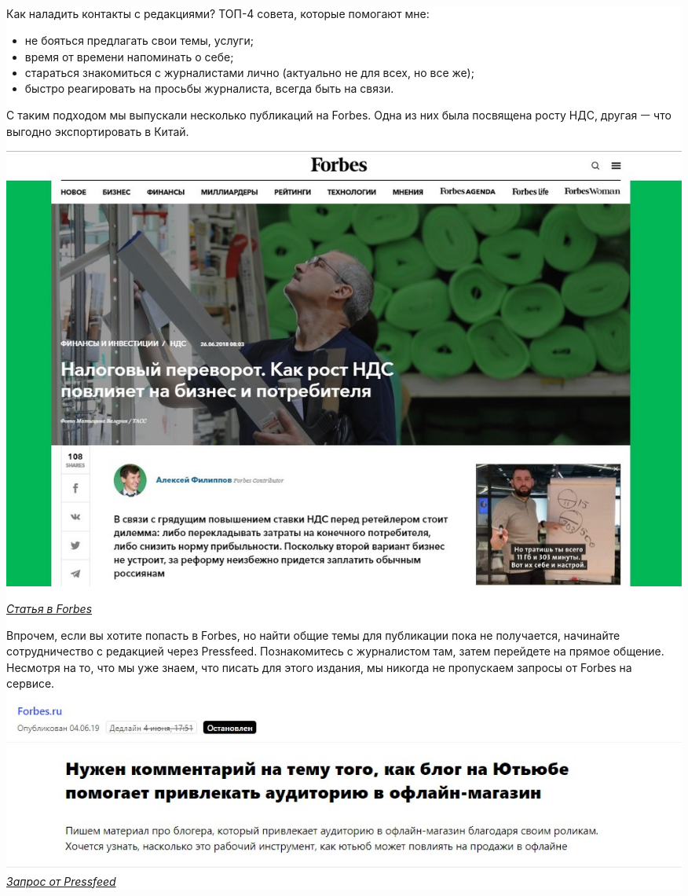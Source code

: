 Как наладить контакты с редакциями? ТОП-4 совета, которые помогают мне:

* не бояться предлагать свои темы, услуги;
* время от времени напоминать о себе;
* стараться знакомиться с журналистами лично (актуально не для всех, но все же);
* быстро реагировать на просьбы журналиста, всегда быть на связи.

С таким подходом мы выпускали несколько публикаций на Forbes. Одна из них была посвящена росту НДС, другая ㅡ что выгодно экспортировать в Китай.

![](../assets/uploads/GPC_Forbes.jpg)

[_Статья в Forbes_](https://www.forbes.ru/finansy-i-investicii/363649-nalogovyy-perevorot-kak-rost-nds-povliyaet-na-biznes-i-potrebitelya)

Впрочем, если вы хотите попасть в Forbes, но найти общие темы для публикации пока не получается, начинайте сотрудничество с редакцией через Pressfeed. Познакомитесь с журналистом там, затем перейдете на прямое общение. Несмотря на то, что мы уже знаем, что писать для этого издания, мы никогда не пропускаем запросы от Forbes на сервисе.

![](../assets/uploads/GPC_zapros_Forbes.jpg)  
[_Запрос от Pressfeed_](https://pressfeed.ru/query/56200)
